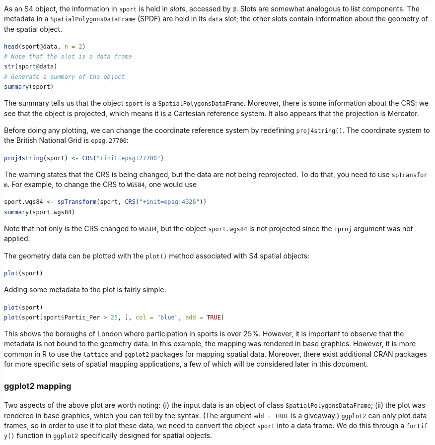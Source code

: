 As an S4 object, the information in `sport` is held in *slots*, accessed by `@`. Slots are somewhat analogous to list components. The metadata in a `SpatialPolygonsDataFrame` (SPDF) are held in its `data` slot; the other slots contain information about the geometry of the spatial object.

``` r
head(sport@data, n = 2)
# Note that the slot is a data frame
str(sport@data)
# Generate a summary of the object
summary(sport)
```

The summary tells us that the object `sport` is a `SpatialPolygonsDataFrame`. Moreover, there is some information about the CRS: we see that the object is projected, which means it is a Cartesian reference system. It also appears that the projection is Mercator.

Before doing any plotting, we can change the coordinate reference system by redefining `proj4string()`. The coordinate system to the British National Grid is `epsg:27700`:

``` r
proj4string(sport) <- CRS("+init=epsg:27700")
```

The warning states that the CRS is being changed, but the data are not being reprojected. To do that, you need to use `spTransform`. For example, to change the CRS to `WGS84`, one would use

``` r
sport.wgs84 <- spTransform(sport, CRS("+init=epsg:4326"))
summary(sport.wgs84)
```

Note that not only is the CRS changed to `WGS84`, but the object `sport.wgs84` is not projected since the `+proj` argument was not applied.

The geometry data can be plotted with the `plot()` method associated with S4 spatial objects:

``` r
plot(sport)
```

Adding some metadata to the plot is fairly simple:

``` r
plot(sport)
plot(sport[sport$Partic_Per > 25, ], col = "blue", add = TRUE)
```

This shows the boroughs of London where participation in sports is over 25%. However, it is important to observe that the metadata is not bound to the geometry data. In this example, the mapping was rendered in base graphics. However, it is more common in R to use the `lattice` and `ggplot2` packages for mapping spatial data. Moreover, there exist additional CRAN packages for more specific sets of spatial mapping applications, a few of which will be considered later in this document.

### ggplot2 mapping

Two aspects of the above plot are worth noting: (i) the input data is an object of class `SpatialPolygonsDataFrame`; (ii) the plot was rendered in base graphics, which you can tell by the syntax. (The argument `add = TRUE` is a giveaway.) `ggplot2` can only plot data frames, so in order to use it to plot these data, we need to convert the object `sport` into a data frame. We do this through a `fortify()` function in `ggplot2` specifically designed for spatial objects.
